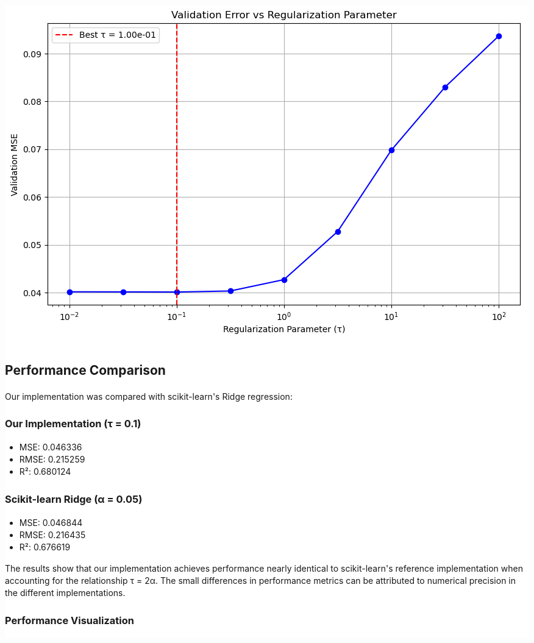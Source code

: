    ![MSE](images/output.png)

## Performance Comparison

Our implementation was compared with scikit-learn's Ridge regression:

### Our Implementation (τ = 0.1)
- MSE: 0.046336
- RMSE: 0.215259
- R²: 0.680124

### Scikit-learn Ridge (α = 0.05)
- MSE: 0.046844
- RMSE: 0.216435
- R²: 0.676619

The results show that our implementation achieves performance nearly identical to scikit-learn's reference implementation when accounting for the relationship τ = 2α. The small differences in performance metrics can be attributed to numerical precision in the different implementations.

### Performance Visualization
<div style="display: flex; justify-content: space-between;">